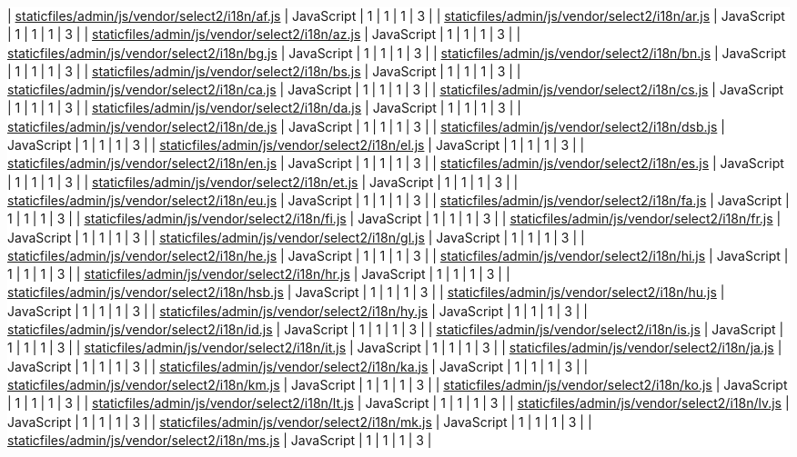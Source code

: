 | [staticfiles/admin/js/vendor/select2/i18n/af.js](/staticfiles/admin/js/vendor/select2/i18n/af.js) | JavaScript | 1 | 1 | 1 | 3 |
| [staticfiles/admin/js/vendor/select2/i18n/ar.js](/staticfiles/admin/js/vendor/select2/i18n/ar.js) | JavaScript | 1 | 1 | 1 | 3 |
| [staticfiles/admin/js/vendor/select2/i18n/az.js](/staticfiles/admin/js/vendor/select2/i18n/az.js) | JavaScript | 1 | 1 | 1 | 3 |
| [staticfiles/admin/js/vendor/select2/i18n/bg.js](/staticfiles/admin/js/vendor/select2/i18n/bg.js) | JavaScript | 1 | 1 | 1 | 3 |
| [staticfiles/admin/js/vendor/select2/i18n/bn.js](/staticfiles/admin/js/vendor/select2/i18n/bn.js) | JavaScript | 1 | 1 | 1 | 3 |
| [staticfiles/admin/js/vendor/select2/i18n/bs.js](/staticfiles/admin/js/vendor/select2/i18n/bs.js) | JavaScript | 1 | 1 | 1 | 3 |
| [staticfiles/admin/js/vendor/select2/i18n/ca.js](/staticfiles/admin/js/vendor/select2/i18n/ca.js) | JavaScript | 1 | 1 | 1 | 3 |
| [staticfiles/admin/js/vendor/select2/i18n/cs.js](/staticfiles/admin/js/vendor/select2/i18n/cs.js) | JavaScript | 1 | 1 | 1 | 3 |
| [staticfiles/admin/js/vendor/select2/i18n/da.js](/staticfiles/admin/js/vendor/select2/i18n/da.js) | JavaScript | 1 | 1 | 1 | 3 |
| [staticfiles/admin/js/vendor/select2/i18n/de.js](/staticfiles/admin/js/vendor/select2/i18n/de.js) | JavaScript | 1 | 1 | 1 | 3 |
| [staticfiles/admin/js/vendor/select2/i18n/dsb.js](/staticfiles/admin/js/vendor/select2/i18n/dsb.js) | JavaScript | 1 | 1 | 1 | 3 |
| [staticfiles/admin/js/vendor/select2/i18n/el.js](/staticfiles/admin/js/vendor/select2/i18n/el.js) | JavaScript | 1 | 1 | 1 | 3 |
| [staticfiles/admin/js/vendor/select2/i18n/en.js](/staticfiles/admin/js/vendor/select2/i18n/en.js) | JavaScript | 1 | 1 | 1 | 3 |
| [staticfiles/admin/js/vendor/select2/i18n/es.js](/staticfiles/admin/js/vendor/select2/i18n/es.js) | JavaScript | 1 | 1 | 1 | 3 |
| [staticfiles/admin/js/vendor/select2/i18n/et.js](/staticfiles/admin/js/vendor/select2/i18n/et.js) | JavaScript | 1 | 1 | 1 | 3 |
| [staticfiles/admin/js/vendor/select2/i18n/eu.js](/staticfiles/admin/js/vendor/select2/i18n/eu.js) | JavaScript | 1 | 1 | 1 | 3 |
| [staticfiles/admin/js/vendor/select2/i18n/fa.js](/staticfiles/admin/js/vendor/select2/i18n/fa.js) | JavaScript | 1 | 1 | 1 | 3 |
| [staticfiles/admin/js/vendor/select2/i18n/fi.js](/staticfiles/admin/js/vendor/select2/i18n/fi.js) | JavaScript | 1 | 1 | 1 | 3 |
| [staticfiles/admin/js/vendor/select2/i18n/fr.js](/staticfiles/admin/js/vendor/select2/i18n/fr.js) | JavaScript | 1 | 1 | 1 | 3 |
| [staticfiles/admin/js/vendor/select2/i18n/gl.js](/staticfiles/admin/js/vendor/select2/i18n/gl.js) | JavaScript | 1 | 1 | 1 | 3 |
| [staticfiles/admin/js/vendor/select2/i18n/he.js](/staticfiles/admin/js/vendor/select2/i18n/he.js) | JavaScript | 1 | 1 | 1 | 3 |
| [staticfiles/admin/js/vendor/select2/i18n/hi.js](/staticfiles/admin/js/vendor/select2/i18n/hi.js) | JavaScript | 1 | 1 | 1 | 3 |
| [staticfiles/admin/js/vendor/select2/i18n/hr.js](/staticfiles/admin/js/vendor/select2/i18n/hr.js) | JavaScript | 1 | 1 | 1 | 3 |
| [staticfiles/admin/js/vendor/select2/i18n/hsb.js](/staticfiles/admin/js/vendor/select2/i18n/hsb.js) | JavaScript | 1 | 1 | 1 | 3 |
| [staticfiles/admin/js/vendor/select2/i18n/hu.js](/staticfiles/admin/js/vendor/select2/i18n/hu.js) | JavaScript | 1 | 1 | 1 | 3 |
| [staticfiles/admin/js/vendor/select2/i18n/hy.js](/staticfiles/admin/js/vendor/select2/i18n/hy.js) | JavaScript | 1 | 1 | 1 | 3 |
| [staticfiles/admin/js/vendor/select2/i18n/id.js](/staticfiles/admin/js/vendor/select2/i18n/id.js) | JavaScript | 1 | 1 | 1 | 3 |
| [staticfiles/admin/js/vendor/select2/i18n/is.js](/staticfiles/admin/js/vendor/select2/i18n/is.js) | JavaScript | 1 | 1 | 1 | 3 |
| [staticfiles/admin/js/vendor/select2/i18n/it.js](/staticfiles/admin/js/vendor/select2/i18n/it.js) | JavaScript | 1 | 1 | 1 | 3 |
| [staticfiles/admin/js/vendor/select2/i18n/ja.js](/staticfiles/admin/js/vendor/select2/i18n/ja.js) | JavaScript | 1 | 1 | 1 | 3 |
| [staticfiles/admin/js/vendor/select2/i18n/ka.js](/staticfiles/admin/js/vendor/select2/i18n/ka.js) | JavaScript | 1 | 1 | 1 | 3 |
| [staticfiles/admin/js/vendor/select2/i18n/km.js](/staticfiles/admin/js/vendor/select2/i18n/km.js) | JavaScript | 1 | 1 | 1 | 3 |
| [staticfiles/admin/js/vendor/select2/i18n/ko.js](/staticfiles/admin/js/vendor/select2/i18n/ko.js) | JavaScript | 1 | 1 | 1 | 3 |
| [staticfiles/admin/js/vendor/select2/i18n/lt.js](/staticfiles/admin/js/vendor/select2/i18n/lt.js) | JavaScript | 1 | 1 | 1 | 3 |
| [staticfiles/admin/js/vendor/select2/i18n/lv.js](/staticfiles/admin/js/vendor/select2/i18n/lv.js) | JavaScript | 1 | 1 | 1 | 3 |
| [staticfiles/admin/js/vendor/select2/i18n/mk.js](/staticfiles/admin/js/vendor/select2/i18n/mk.js) | JavaScript | 1 | 1 | 1 | 3 |
| [staticfiles/admin/js/vendor/select2/i18n/ms.js](/staticfiles/admin/js/vendor/select2/i18n/ms.js) | JavaScript | 1 | 1 | 1 | 3 |